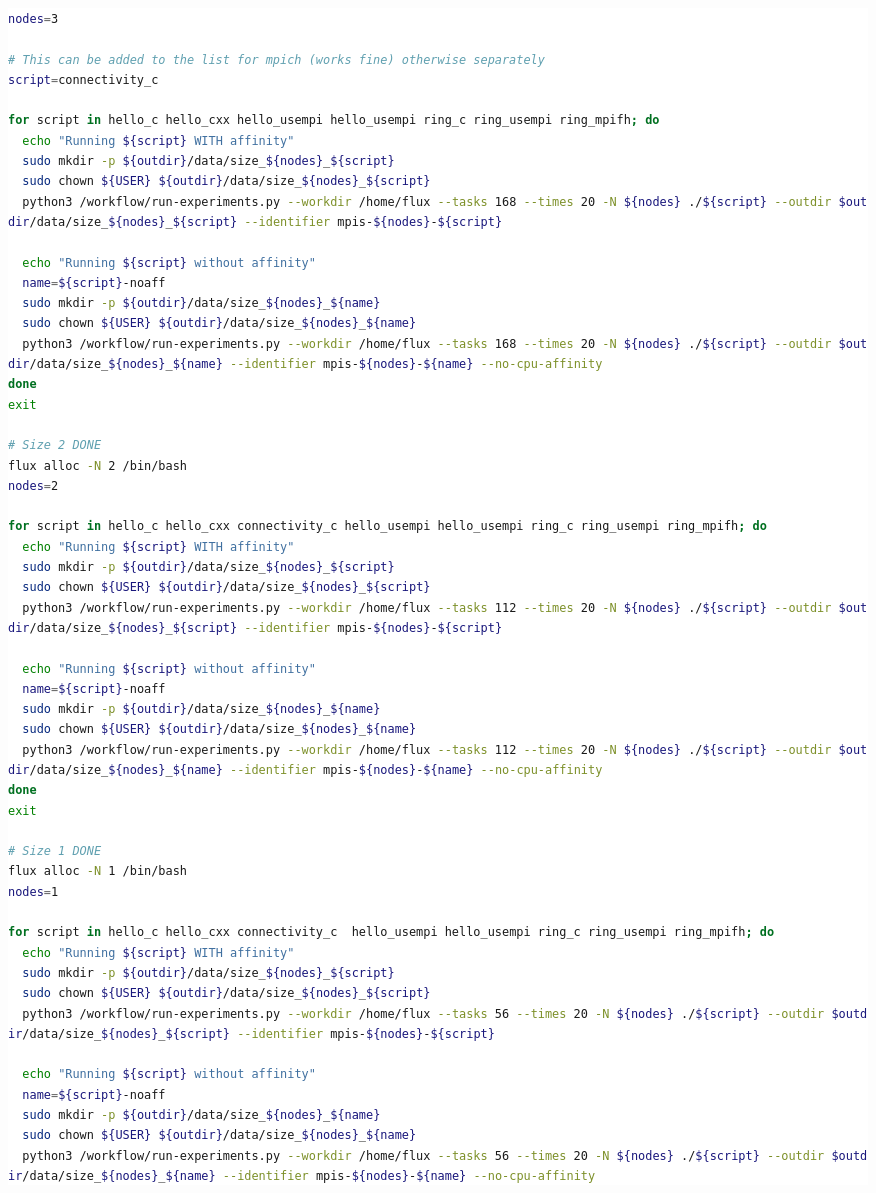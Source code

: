```bash
nodes=3

# This can be added to the list for mpich (works fine) otherwise separately
script=connectivity_c

for script in hello_c hello_cxx hello_usempi hello_usempi ring_c ring_usempi ring_mpifh; do
  echo "Running ${script} WITH affinity"
  sudo mkdir -p ${outdir}/data/size_${nodes}_${script}
  sudo chown ${USER} ${outdir}/data/size_${nodes}_${script}
  python3 /workflow/run-experiments.py --workdir /home/flux --tasks 168 --times 20 -N ${nodes} ./${script} --outdir $outdir/data/size_${nodes}_${script} --identifier mpis-${nodes}-${script}

  echo "Running ${script} without affinity"
  name=${script}-noaff
  sudo mkdir -p ${outdir}/data/size_${nodes}_${name}
  sudo chown ${USER} ${outdir}/data/size_${nodes}_${name}
  python3 /workflow/run-experiments.py --workdir /home/flux --tasks 168 --times 20 -N ${nodes} ./${script} --outdir $outdir/data/size_${nodes}_${name} --identifier mpis-${nodes}-${name} --no-cpu-affinity
done
exit

# Size 2 DONE
flux alloc -N 2 /bin/bash
nodes=2

for script in hello_c hello_cxx connectivity_c hello_usempi hello_usempi ring_c ring_usempi ring_mpifh; do
  echo "Running ${script} WITH affinity"
  sudo mkdir -p ${outdir}/data/size_${nodes}_${script}
  sudo chown ${USER} ${outdir}/data/size_${nodes}_${script}
  python3 /workflow/run-experiments.py --workdir /home/flux --tasks 112 --times 20 -N ${nodes} ./${script} --outdir $outdir/data/size_${nodes}_${script} --identifier mpis-${nodes}-${script}

  echo "Running ${script} without affinity"
  name=${script}-noaff
  sudo mkdir -p ${outdir}/data/size_${nodes}_${name}
  sudo chown ${USER} ${outdir}/data/size_${nodes}_${name}
  python3 /workflow/run-experiments.py --workdir /home/flux --tasks 112 --times 20 -N ${nodes} ./${script} --outdir $outdir/data/size_${nodes}_${name} --identifier mpis-${nodes}-${name} --no-cpu-affinity
done
exit

# Size 1 DONE
flux alloc -N 1 /bin/bash
nodes=1

for script in hello_c hello_cxx connectivity_c  hello_usempi hello_usempi ring_c ring_usempi ring_mpifh; do
  echo "Running ${script} WITH affinity"
  sudo mkdir -p ${outdir}/data/size_${nodes}_${script}
  sudo chown ${USER} ${outdir}/data/size_${nodes}_${script}
  python3 /workflow/run-experiments.py --workdir /home/flux --tasks 56 --times 20 -N ${nodes} ./${script} --outdir $outdir/data/size_${nodes}_${script} --identifier mpis-${nodes}-${script}

  echo "Running ${script} without affinity"
  name=${script}-noaff
  sudo mkdir -p ${outdir}/data/size_${nodes}_${name}
  sudo chown ${USER} ${outdir}/data/size_${nodes}_${name}
  python3 /workflow/run-experiments.py --workdir /home/flux --tasks 56 --times 20 -N ${nodes} ./${script} --outdir $outdir/data/size_${nodes}_${name} --identifier mpis-${nodes}-${name} --no-cpu-affinity
```